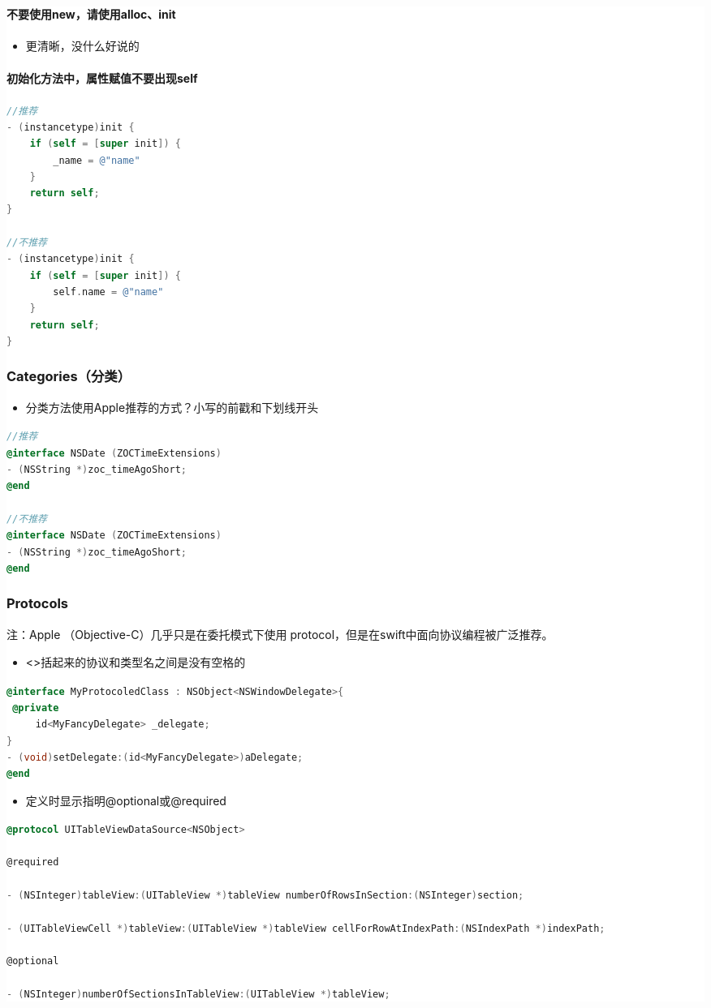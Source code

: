 #### 不要使用new，请使用alloc、init
* 更清晰，没什么好说的

#### 初始化方法中，属性赋值不要出现self
```objective-c
//推荐
- (instancetype)init {
    if (self = [super init]) {
        _name = @"name"
    }
    return self;
}

//不推荐
- (instancetype)init {
    if (self = [super init]) {
        self.name = @"name"
    }
    return self;
}
```

### Categories（分类）
* 分类方法使用Apple推荐的方式？小写的前戳和下划线开头

```objective-c
//推荐
@interface NSDate (ZOCTimeExtensions)
- (NSString *)zoc_timeAgoShort;
@end

//不推荐
@interface NSDate (ZOCTimeExtensions)
- (NSString *)zoc_timeAgoShort;
@end
```
### Protocols
注：Apple （Objective-C）几乎只是在委托模式下使用 protocol，但是在swift中面向协议编程被广泛推荐。

* <>括起来的协议和类型名之间是没有空格的

```objective-c
@interface MyProtocoledClass : NSObject<NSWindowDelegate>{
 @private
     id<MyFancyDelegate> _delegate;
}
- (void)setDelegate:(id<MyFancyDelegate>)aDelegate;
@end
```

* 定义时显示指明@optional或@required

```objective-c
@protocol UITableViewDataSource<NSObject>

@required

- (NSInteger)tableView:(UITableView *)tableView numberOfRowsInSection:(NSInteger)section;

- (UITableViewCell *)tableView:(UITableView *)tableView cellForRowAtIndexPath:(NSIndexPath *)indexPath;

@optional

- (NSInteger)numberOfSectionsInTableView:(UITableView *)tableView; 

```